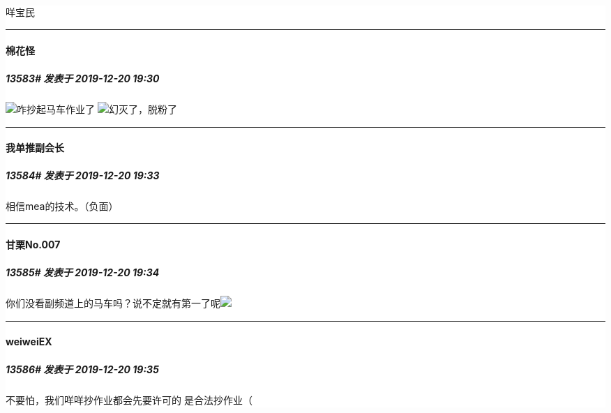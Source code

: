 咩宝民







-----

####  棉花怪  
##### 13583#       发表于 2019-12-20 19:30



<img src="https://static.saraba1st.com/image/smiley/face2017/125.png" referrerpolicy="no-referrer">咋抄起马车作业了
<img src="https://static.saraba1st.com/image/smiley/face2017/125.png" referrerpolicy="no-referrer">幻灭了，脱粉了







-----

####  我单推副会长  
##### 13584#       发表于 2019-12-20 19:33




相信mea的技术。（负面）







-----

####  甘栗No.007  
##### 13585#       发表于 2019-12-20 19:34




你们没看副频道上的马车吗？说不定就有第一了呢<img src="https://static.saraba1st.com/image/smiley/face2017/064.png" referrerpolicy="no-referrer">







-----

####  weiweiEX  
##### 13586#       发表于 2019-12-20 19:35




不要怕，我们咩咩抄作业都会先要许可的
是合法抄作业（
